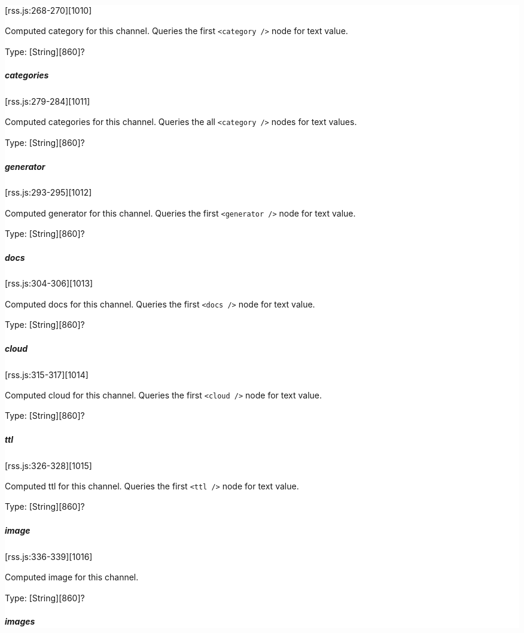 [rss.js:268-270][1010]

Computed category for this channel. Queries the first `<category />`
node for text value.

Type: [String][860]?

##### categories

[rss.js:279-284][1011]

Computed categories for this channel. Queries the all `<category />`
nodes for text values.

Type: [String][860]?

##### generator

[rss.js:293-295][1012]

Computed generator for this channel. Queries the first `<generator />`
node for text value.

Type: [String][860]?

##### docs

[rss.js:304-306][1013]

Computed docs for this channel. Queries the first `<docs />`
node for text value.

Type: [String][860]?

##### cloud

[rss.js:315-317][1014]

Computed cloud for this channel. Queries the first `<cloud />`
node for text value.

Type: [String][860]?

##### ttl

[rss.js:326-328][1015]

Computed ttl for this channel. Queries the first `<ttl />`
node for text value.

Type: [String][860]?

##### image

[rss.js:336-339][1016]

Computed image for this channel.

Type: [String][860]?

##### images
